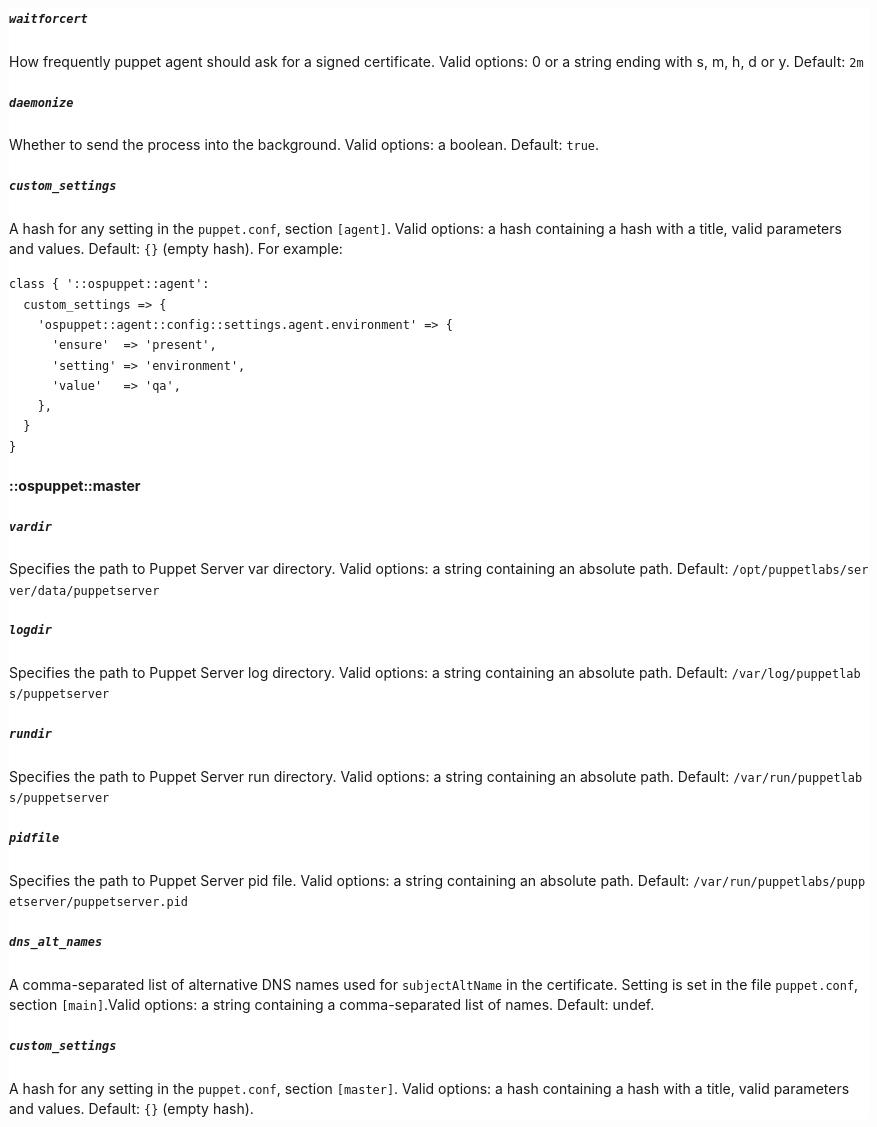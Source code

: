 ##### `waitforcert`

How frequently puppet agent should ask for a signed certificate. Valid options: 0 or a string ending with s, m, h, d or y. Default: `2m`

##### `daemonize`

Whether to send the process into the background. Valid options: a boolean. Default: `true`.

##### `custom_settings`

A hash for any setting in the `puppet.conf`, section `[agent]`. Valid options: a hash containing a hash with a title, valid parameters and values. Default: `{}` (empty hash). For example:

```
class { '::ospuppet::agent':
  custom_settings => {
    'ospuppet::agent::config::settings.agent.environment' => {
      'ensure'  => 'present',
      'setting' => 'environment',
      'value'   => 'qa',
    },
  }
}
```

#### ::ospuppet::master

##### `vardir`

Specifies the path to Puppet Server var directory. Valid options: a string containing an absolute path. Default: `/opt/puppetlabs/server/data/puppetserver`

##### `logdir`

Specifies the path to Puppet Server log directory. Valid options: a string containing an absolute path. Default: `/var/log/puppetlabs/puppetserver`

##### `rundir`

Specifies the path to Puppet Server run directory. Valid options: a string containing an absolute path. Default: `/var/run/puppetlabs/puppetserver`

##### `pidfile`

Specifies the path to Puppet Server pid file. Valid options: a string containing an absolute path. Default: `/var/run/puppetlabs/puppetserver/puppetserver.pid`

##### `dns_alt_names`

A comma-separated list of alternative DNS names used for `subjectAltName` in the certificate. Setting is set in the file `puppet.conf`, section `[main]`.Valid options: a string containing a comma-separated list of names. Default: undef.

##### `custom_settings`

A hash for any setting in the `puppet.conf`, section `[master]`. Valid options: a hash containing a hash with a title, valid parameters and values. Default: `{}` (empty hash).
